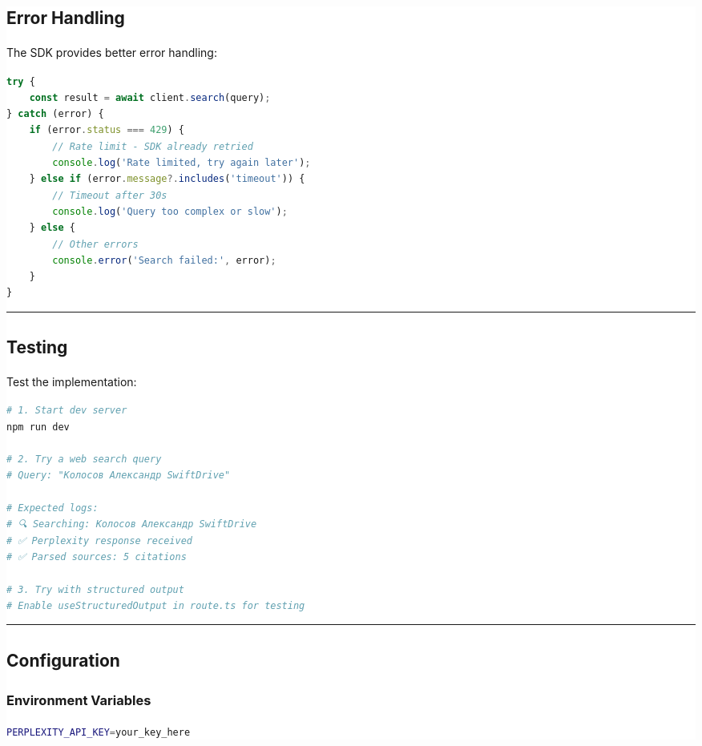 ## Error Handling

The SDK provides better error handling:

```typescript
try {
    const result = await client.search(query);
} catch (error) {
    if (error.status === 429) {
        // Rate limit - SDK already retried
        console.log('Rate limited, try again later');
    } else if (error.message?.includes('timeout')) {
        // Timeout after 30s
        console.log('Query too complex or slow');
    } else {
        // Other errors
        console.error('Search failed:', error);
    }
}
```

---

## Testing

Test the implementation:

```bash
# 1. Start dev server
npm run dev

# 2. Try a web search query
# Query: "Колосов Александр SwiftDrive"

# Expected logs:
# 🔍 Searching: Колосов Александр SwiftDrive
# ✅ Perplexity response received
# ✅ Parsed sources: 5 citations

# 3. Try with structured output
# Enable useStructuredOutput in route.ts for testing
```

---

## Configuration

### Environment Variables

```bash
PERPLEXITY_API_KEY=your_key_here
```
